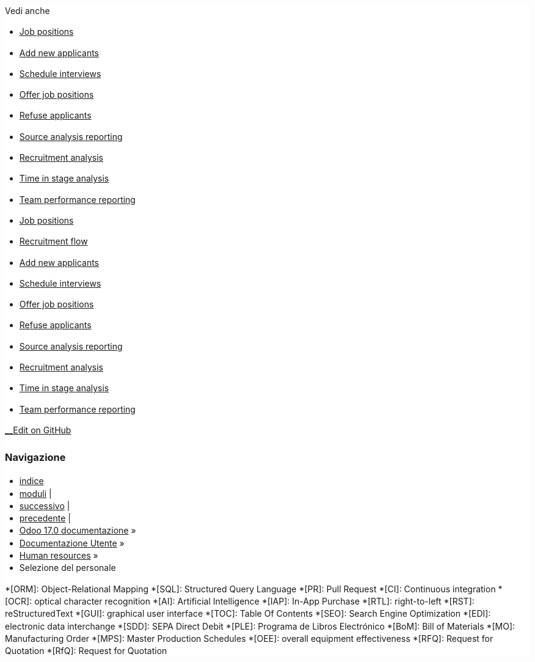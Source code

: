 Vedi anche

  * [Job positions](recruitment/new_job.html)

  * [Add new applicants](recruitment/add-new-applicants.html)

  * [Schedule interviews](recruitment/schedule_interviews.html)

  * [Offer job positions](recruitment/offer_job_positions.html)

  * [Refuse applicants](recruitment/refuse_applicant.html)

  * [Source analysis reporting](recruitment/source_analysis.html)

  * [Recruitment analysis](recruitment/recruitment_analysis.html)

  * [Time in stage analysis](recruitment/time_in_stage.html)

  * [Team performance reporting](recruitment/team_performance.html)




  * [Job positions](recruitment/new_job.html)
  * [Recruitment flow](recruitment/recruitment-flow.html)
  * [Add new applicants](recruitment/add-new-applicants.html)
  * [Schedule interviews](recruitment/schedule_interviews.html)
  * [Offer job positions](recruitment/offer_job_positions.html)
  * [Refuse applicants](recruitment/refuse_applicant.html)
  * [Source analysis reporting](recruitment/source_analysis.html)
  * [Recruitment analysis](recruitment/recruitment_analysis.html)
  * [Time in stage analysis](recruitment/time_in_stage.html)
  * [Team performance reporting](recruitment/team_performance.html)



[ __Edit on GitHub](https://github.com/odoo/documentation/edit/17.0/content/applications/hr/recruitment.rst)

### Navigazione

  * [indice](../../genindex.html "Indice generale")
  * [moduli](../../py-modindex.html "Indice del modulo Python") |
  * [successivo](recruitment/new_job.html "Job positions") |
  * [precedente](time_off/management.html "Amministrazione") |
  * [Odoo 17.0 documentazione](../../index-2.html) »
  * [Documentazione Utente](../../applications.html) »
  * [Human resources](../hr.html) »
  * Selezione del personale


  *[ORM]: Object-Relational Mapping
  *[SQL]: Structured Query Language
  *[PR]: Pull Request
  *[CI]: Continuous integration
  *[OCR]: optical character recognition
  *[AI]: Artificial Intelligence
  *[IAP]: In-App Purchase
  *[RTL]: right-to-left
  *[RST]: reStructuredText
  *[GUI]: graphical user interface
  *[TOC]: Table Of Contents
  *[SEO]: Search Engine Optimization
  *[EDI]: electronic data interchange
  *[SDD]: SEPA Direct Debit
  *[PLE]: Programa de Libros Electrónico
  *[BoM]: Bill of Materials
  *[MO]: Manufacturing Order
  *[MPS]: Master Production Schedules
  *[OEE]: overall equipment effectiveness
  *[RFQ]: Request for Quotation
  *[RfQ]: Request for Quotation